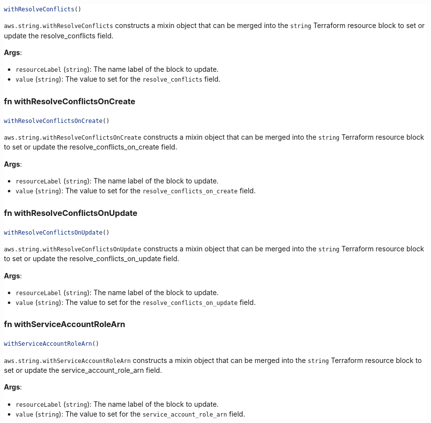 ```ts
withResolveConflicts()
```

`aws.string.withResolveConflicts` constructs a mixin object that can be merged into the `string`
Terraform resource block to set or update the resolve_conflicts field.



**Args**:
  - `resourceLabel` (`string`): The name label of the block to update.
  - `value` (`string`): The value to set for the `resolve_conflicts` field.


### fn withResolveConflictsOnCreate

```ts
withResolveConflictsOnCreate()
```

`aws.string.withResolveConflictsOnCreate` constructs a mixin object that can be merged into the `string`
Terraform resource block to set or update the resolve_conflicts_on_create field.



**Args**:
  - `resourceLabel` (`string`): The name label of the block to update.
  - `value` (`string`): The value to set for the `resolve_conflicts_on_create` field.


### fn withResolveConflictsOnUpdate

```ts
withResolveConflictsOnUpdate()
```

`aws.string.withResolveConflictsOnUpdate` constructs a mixin object that can be merged into the `string`
Terraform resource block to set or update the resolve_conflicts_on_update field.



**Args**:
  - `resourceLabel` (`string`): The name label of the block to update.
  - `value` (`string`): The value to set for the `resolve_conflicts_on_update` field.


### fn withServiceAccountRoleArn

```ts
withServiceAccountRoleArn()
```

`aws.string.withServiceAccountRoleArn` constructs a mixin object that can be merged into the `string`
Terraform resource block to set or update the service_account_role_arn field.



**Args**:
  - `resourceLabel` (`string`): The name label of the block to update.
  - `value` (`string`): The value to set for the `service_account_role_arn` field.
